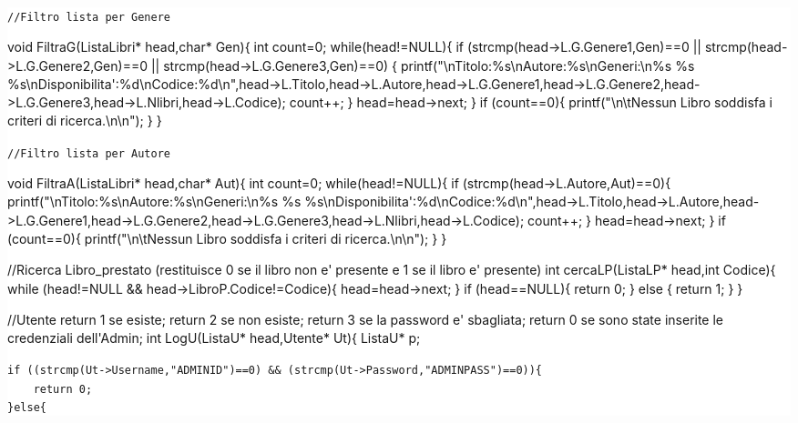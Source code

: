 	//Filtro lista per Genere
void FiltraG(ListaLibri* head,char* Gen){
	int count=0;
	while(head!=NULL){
		if (strcmp(head->L.G.Genere1,Gen)==0 || strcmp(head->L.G.Genere2,Gen)==0 || strcmp(head->L.G.Genere3,Gen)==0) {
			printf("\nTitolo:%s\nAutore:%s\nGeneri:\n%s %s %s\nDisponibilita':%d\nCodice:%d\n",head->L.Titolo,head->L.Autore,head->L.G.Genere1,head->L.G.Genere2,head->L.G.Genere3,head->L.Nlibri,head->L.Codice);
			count++;
		}
		head=head->next;
	}
	if (count==0){
		printf("\n\tNessun Libro soddisfa i criteri di ricerca.\n\n");
	}
}

	//Filtro lista per Autore
void FiltraA(ListaLibri* head,char* Aut){
	int count=0;
	while(head!=NULL){
		if (strcmp(head->L.Autore,Aut)==0){
			printf("\nTitolo:%s\nAutore:%s\nGeneri:\n%s %s %s\nDisponibilita':%d\nCodice:%d\n",head->L.Titolo,head->L.Autore,head->L.G.Genere1,head->L.G.Genere2,head->L.G.Genere3,head->L.Nlibri,head->L.Codice);
			count++;
		}
		head=head->next;
	}
	if (count==0){
		printf("\n\tNessun Libro soddisfa i criteri di ricerca.\n\n");
	}
}

//Ricerca Libro_prestato (restituisce 0 se il libro non e' presente e 1 se il libro e' presente)
int cercaLP(ListaLP* head,int Codice){
	while (head!=NULL && head->LibroP.Codice!=Codice){
		head=head->next;
	}
	if (head==NULL){
		return 0;
	} else {
		return 1;
	}
}

//Utente return 1 se esiste; return 2 se non esiste; return 3 se la password e' sbagliata; return 0 se sono state inserite le credenziali dell'Admin;
int LogU(ListaU* head,Utente* Ut){
        ListaU* p;

	if ((strcmp(Ut->Username,"ADMINID")==0) && (strcmp(Ut->Password,"ADMINPASS")==0)){
		return 0;
	}else{
